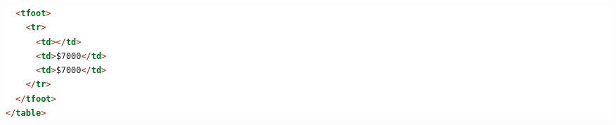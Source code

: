 ```html
  <tfoot>
    <tr>
      <td></td>
      <td>$7000</td>
      <td>$7000</td>
    </tr>
  </tfoot>
</table>
```

























